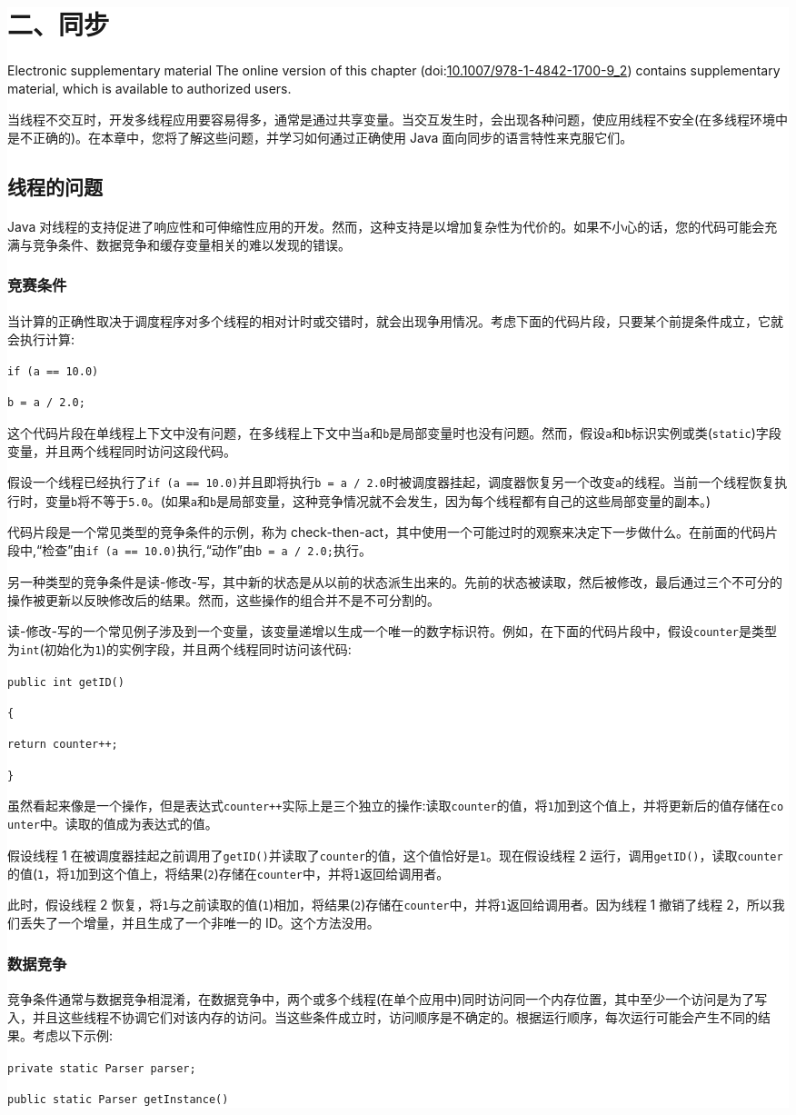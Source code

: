 # 二、同步

Electronic supplementary material The online version of this chapter (doi:[10.​1007/​978-1-4842-1700-9_​2](http://dx.doi.org/10.1007/978-1-4842-1700-9_2)) contains supplementary material, which is available to authorized users.

当线程不交互时，开发多线程应用要容易得多，通常是通过共享变量。当交互发生时，会出现各种问题，使应用线程不安全(在多线程环境中是不正确的)。在本章中，您将了解这些问题，并学习如何通过正确使用 Java 面向同步的语言特性来克服它们。

## 线程的问题

Java 对线程的支持促进了响应性和可伸缩性应用的开发。然而，这种支持是以增加复杂性为代价的。如果不小心的话，您的代码可能会充满与竞争条件、数据竞争和缓存变量相关的难以发现的错误。

### 竞赛条件

当计算的正确性取决于调度程序对多个线程的相对计时或交错时，就会出现争用情况。考虑下面的代码片段，只要某个前提条件成立，它就会执行计算:

`if (a == 10.0)`

`b = a / 2.0;`

这个代码片段在单线程上下文中没有问题，在多线程上下文中当`a`和`b`是局部变量时也没有问题。然而，假设`a`和`b`标识实例或类(`static`)字段变量，并且两个线程同时访问这段代码。

假设一个线程已经执行了`if (a == 10.0)`并且即将执行`b = a / 2.0`时被调度器挂起，调度器恢复另一个改变`a`的线程。当前一个线程恢复执行时，变量`b`将不等于`5.0`。(如果`a`和`b`是局部变量，这种竞争情况就不会发生，因为每个线程都有自己的这些局部变量的副本。)

代码片段是一个常见类型的竞争条件的示例，称为 check-then-act，其中使用一个可能过时的观察来决定下一步做什么。在前面的代码片段中,“检查”由`if (a == 10.0)`执行,“动作”由`b = a / 2.0;`执行。

另一种类型的竞争条件是读-修改-写，其中新的状态是从以前的状态派生出来的。先前的状态被读取，然后被修改，最后通过三个不可分的操作被更新以反映修改后的结果。然而，这些操作的组合并不是不可分割的。

读-修改-写的一个常见例子涉及到一个变量，该变量递增以生成一个唯一的数字标识符。例如，在下面的代码片段中，假设`counter`是类型为`int`(初始化为`1`)的实例字段，并且两个线程同时访问该代码:

`public int getID()`

`{`

`return counter++;`

`}`

虽然看起来像是一个操作，但是表达式`counter++`实际上是三个独立的操作:读取`counter`的值，将`1`加到这个值上，并将更新后的值存储在`counter`中。读取的值成为表达式的值。

假设线程 1 在被调度器挂起之前调用了`getID()`并读取了`counter`的值，这个值恰好是`1`。现在假设线程 2 运行，调用`getID()`，读取`counter`的值(`1`，将`1`加到这个值上，将结果(`2`)存储在`counter`中，并将`1`返回给调用者。

此时，假设线程 2 恢复，将`1`与之前读取的值(`1`)相加，将结果(`2`)存储在`counter`中，并将`1`返回给调用者。因为线程 1 撤销了线程 2，所以我们丢失了一个增量，并且生成了一个非唯一的 ID。这个方法没用。

### 数据竞争

竞争条件通常与数据竞争相混淆，在数据竞争中，两个或多个线程(在单个应用中)同时访问同一个内存位置，其中至少一个访问是为了写入，并且这些线程不协调它们对该内存的访问。当这些条件成立时，访问顺序是不确定的。根据运行顺序，每次运行可能会产生不同的结果。考虑以下示例:

`private static Parser parser;`

`public static Parser getInstance()`
